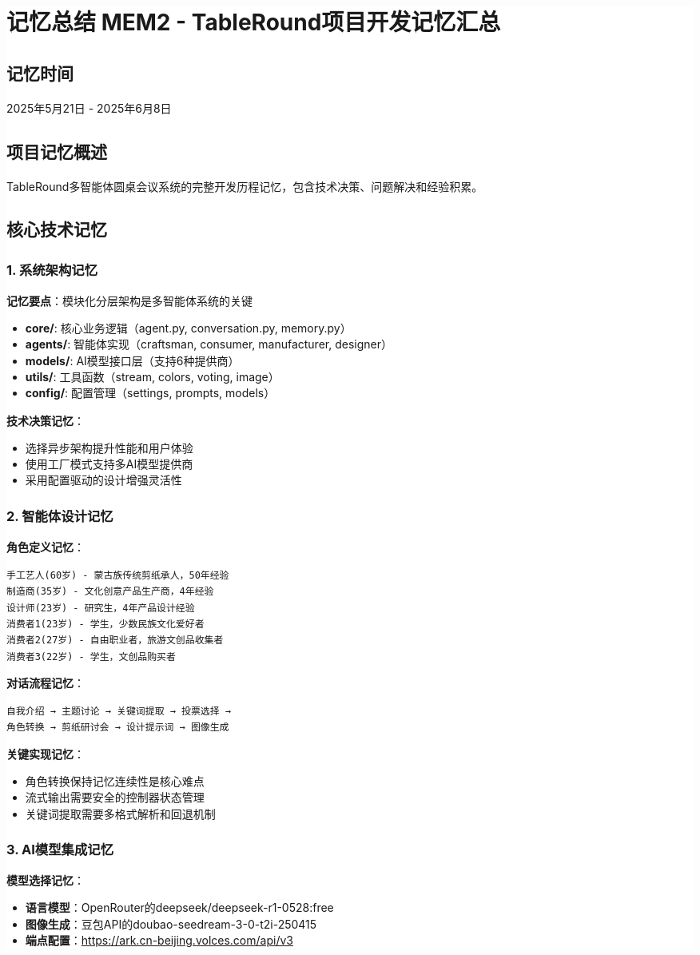 # 记忆总结 MEM2 - TableRound项目开发记忆汇总

## 记忆时间
2025年5月21日 - 2025年6月8日

## 项目记忆概述
TableRound多智能体圆桌会议系统的完整开发历程记忆，包含技术决策、问题解决和经验积累。

## 核心技术记忆

### 1. 系统架构记忆
**记忆要点**：模块化分层架构是多智能体系统的关键
- **core/**: 核心业务逻辑（agent.py, conversation.py, memory.py）
- **agents/**: 智能体实现（craftsman, consumer, manufacturer, designer）
- **models/**: AI模型接口层（支持6种提供商）
- **utils/**: 工具函数（stream, colors, voting, image）
- **config/**: 配置管理（settings, prompts, models）

**技术决策记忆**：
- 选择异步架构提升性能和用户体验
- 使用工厂模式支持多AI模型提供商
- 采用配置驱动的设计增强灵活性

### 2. 智能体设计记忆
**角色定义记忆**：
```
手工艺人(60岁) - 蒙古族传统剪纸承人，50年经验
制造商(35岁) - 文化创意产品生产商，4年经验  
设计师(23岁) - 研究生，4年产品设计经验
消费者1(23岁) - 学生，少数民族文化爱好者
消费者2(27岁) - 自由职业者，旅游文创品收集者
消费者3(22岁) - 学生，文创品购买者
```

**对话流程记忆**：
```
自我介绍 → 主题讨论 → 关键词提取 → 投票选择 → 
角色转换 → 剪纸研讨会 → 设计提示词 → 图像生成
```

**关键实现记忆**：
- 角色转换保持记忆连续性是核心难点
- 流式输出需要安全的控制器状态管理
- 关键词提取需要多格式解析和回退机制

### 3. AI模型集成记忆
**模型选择记忆**：
- **语言模型**：OpenRouter的deepseek/deepseek-r1-0528:free
- **图像生成**：豆包API的doubao-seedream-3-0-t2i-250415
- **端点配置**：https://ark.cn-beijing.volces.com/api/v3
